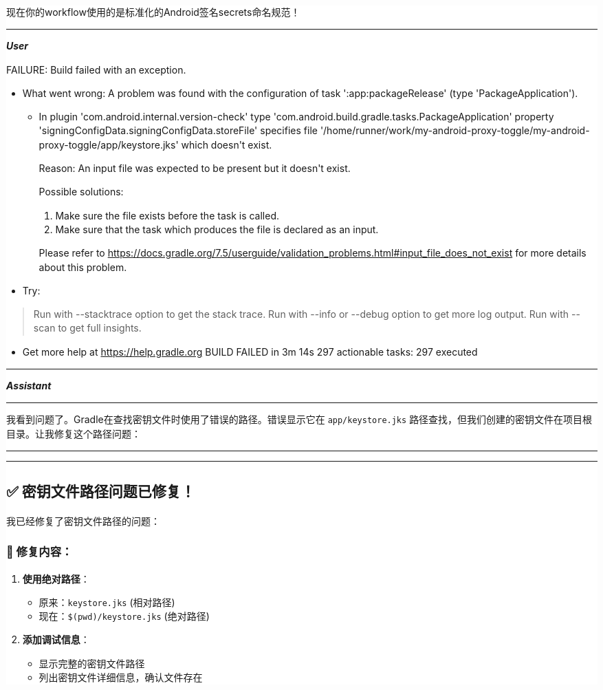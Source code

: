 现在你的workflow使用的是标准化的Android签名secrets命名规范！

---

_**User**_

FAILURE: Build failed with an exception.
* What went wrong:
A problem was found with the configuration of task ':app:packageRelease' (type 'PackageApplication').
  - In plugin 'com.android.internal.version-check' type 'com.android.build.gradle.tasks.PackageApplication' property 'signingConfigData.signingConfigData.storeFile' specifies file '/home/runner/work/my-android-proxy-toggle/my-android-proxy-toggle/app/keystore.jks' which doesn't exist.
    
    Reason: An input file was expected to be present but it doesn't exist.
    
    Possible solutions:
      1. Make sure the file exists before the task is called.
      2. Make sure that the task which produces the file is declared as an input.
    
    Please refer to https://docs.gradle.org/7.5/userguide/validation_problems.html#input_file_does_not_exist for more details about this problem.
* Try:
> Run with --stacktrace option to get the stack trace.
> Run with --info or --debug option to get more log output.
> Run with --scan to get full insights.
* Get more help at https://help.gradle.org
BUILD FAILED in 3m 14s
297 actionable tasks: 297 executed

---

_**Assistant**_



---

我看到问题了。Gradle在查找密钥文件时使用了错误的路径。错误显示它在 `app/keystore.jks` 路径查找，但我们创建的密钥文件在项目根目录。让我修复这个路径问题：

---



---

## ✅ 密钥文件路径问题已修复！

我已经修复了密钥文件路径的问题：

### 🔧 修复内容：

1. **使用绝对路径**：
   - 原来：`keystore.jks` (相对路径)
   - 现在：`$(pwd)/keystore.jks` (绝对路径)

2. **添加调试信息**：
   - 显示完整的密钥文件路径
   - 列出密钥文件详细信息，确认文件存在

